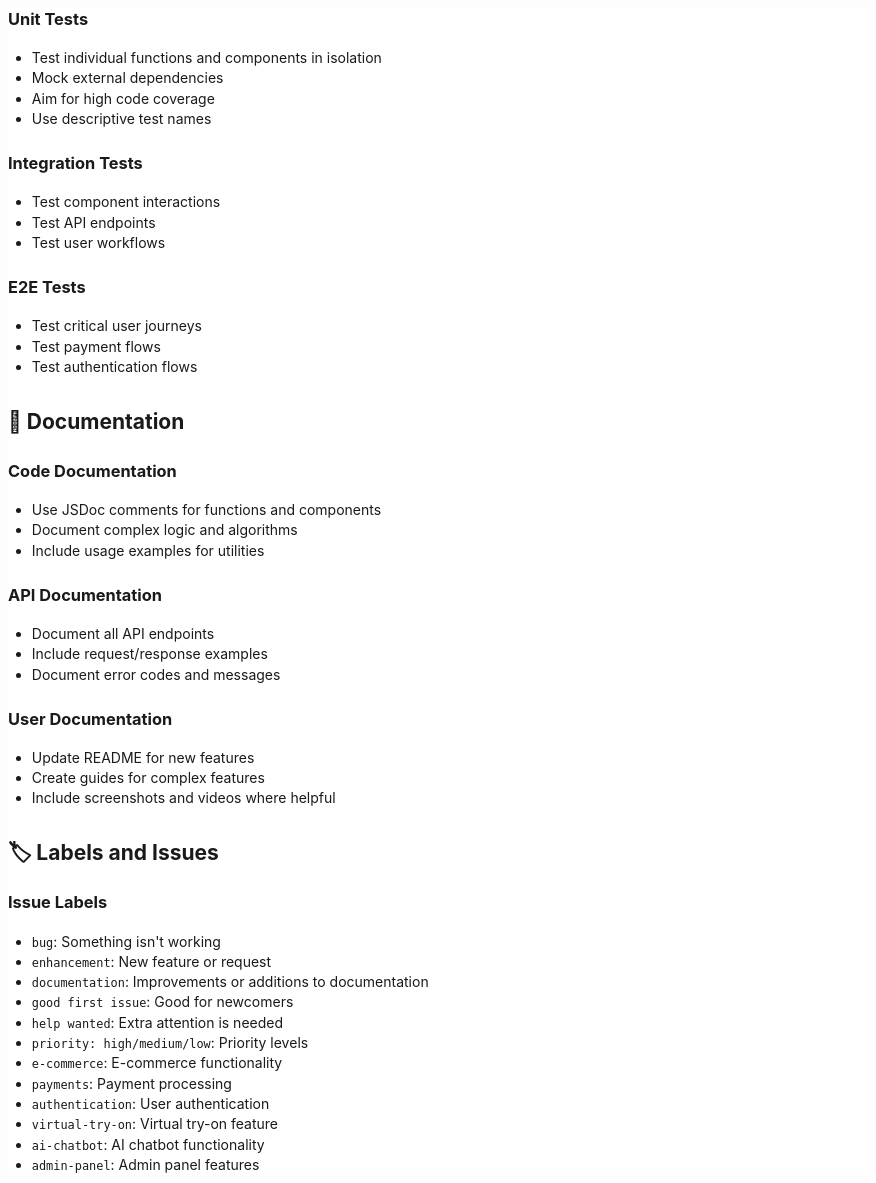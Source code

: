 ### Unit Tests

- Test individual functions and components in isolation
- Mock external dependencies
- Aim for high code coverage
- Use descriptive test names

### Integration Tests

- Test component interactions
- Test API endpoints
- Test user workflows

### E2E Tests

- Test critical user journeys
- Test payment flows
- Test authentication flows

## 📖 Documentation

### Code Documentation

- Use JSDoc comments for functions and components
- Document complex logic and algorithms
- Include usage examples for utilities

### API Documentation

- Document all API endpoints
- Include request/response examples
- Document error codes and messages

### User Documentation

- Update README for new features
- Create guides for complex features
- Include screenshots and videos where helpful

## 🏷️ Labels and Issues

### Issue Labels

- `bug`: Something isn't working
- `enhancement`: New feature or request
- `documentation`: Improvements or additions to documentation
- `good first issue`: Good for newcomers
- `help wanted`: Extra attention is needed
- `priority: high/medium/low`: Priority levels
- `e-commerce`: E-commerce functionality
- `payments`: Payment processing
- `authentication`: User authentication
- `virtual-try-on`: Virtual try-on feature
- `ai-chatbot`: AI chatbot functionality
- `admin-panel`: Admin panel features

